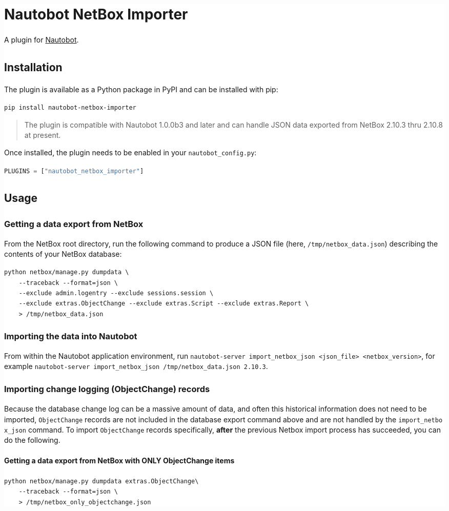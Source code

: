 # Nautobot NetBox Importer

A plugin for [Nautobot](https://github.com/nautobot/nautobot).

## Installation

The plugin is available as a Python package in PyPI and can be installed with pip:

```shell
pip install nautobot-netbox-importer
```

> The plugin is compatible with Nautobot 1.0.0b3 and later and can handle JSON data exported from NetBox 2.10.3 thru 2.10.8  at present.

Once installed, the plugin needs to be enabled in your `nautobot_config.py`:

```python
PLUGINS = ["nautobot_netbox_importer"]
```

## Usage

### Getting a data export from NetBox

From the NetBox root directory, run the following command to produce a JSON file (here, `/tmp/netbox_data.json`) describing the contents of your NetBox database:

```shell
python netbox/manage.py dumpdata \
    --traceback --format=json \
    --exclude admin.logentry --exclude sessions.session \
    --exclude extras.ObjectChange --exclude extras.Script --exclude extras.Report \
    > /tmp/netbox_data.json
```

### Importing the data into Nautobot

From within the Nautobot application environment, run `nautobot-server import_netbox_json <json_file> <netbox_version>`, for example `nautobot-server import_netbox_json /tmp/netbox_data.json 2.10.3`.

### Importing change logging (ObjectChange) records

Because the database change log can be a massive amount of data, and often this historical information does not need to be imported, `ObjectChange` records are not included in the database export command above and are not handled by the `import_netbox_json` command. To import `ObjectChange` records specifically, **after** the previous Netbox import process has succeeded, you can do the following.

#### Getting a data export from NetBox with ONLY ObjectChange items

```shell
python netbox/manage.py dumpdata extras.ObjectChange\
    --traceback --format=json \
    > /tmp/netbox_only_objectchange.json
```
